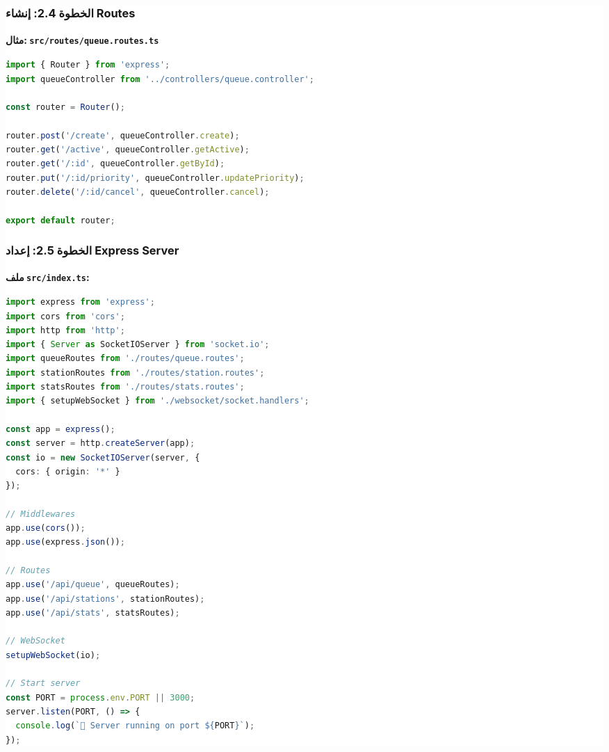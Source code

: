 ### **الخطوة 2.4: إنشاء Routes**

**مثال: `src/routes/queue.routes.ts`**
```typescript
import { Router } from 'express';
import queueController from '../controllers/queue.controller';

const router = Router();

router.post('/create', queueController.create);
router.get('/active', queueController.getActive);
router.get('/:id', queueController.getById);
router.put('/:id/priority', queueController.updatePriority);
router.delete('/:id/cancel', queueController.cancel);

export default router;
```

### **الخطوة 2.5: إعداد Express Server**

**ملف `src/index.ts`:**
```typescript
import express from 'express';
import cors from 'cors';
import http from 'http';
import { Server as SocketIOServer } from 'socket.io';
import queueRoutes from './routes/queue.routes';
import stationRoutes from './routes/station.routes';
import statsRoutes from './routes/stats.routes';
import { setupWebSocket } from './websocket/socket.handlers';

const app = express();
const server = http.createServer(app);
const io = new SocketIOServer(server, {
  cors: { origin: '*' }
});

// Middlewares
app.use(cors());
app.use(express.json());

// Routes
app.use('/api/queue', queueRoutes);
app.use('/api/stations', stationRoutes);
app.use('/api/stats', statsRoutes);

// WebSocket
setupWebSocket(io);

// Start server
const PORT = process.env.PORT || 3000;
server.listen(PORT, () => {
  console.log(`🚀 Server running on port ${PORT}`);
});
```
